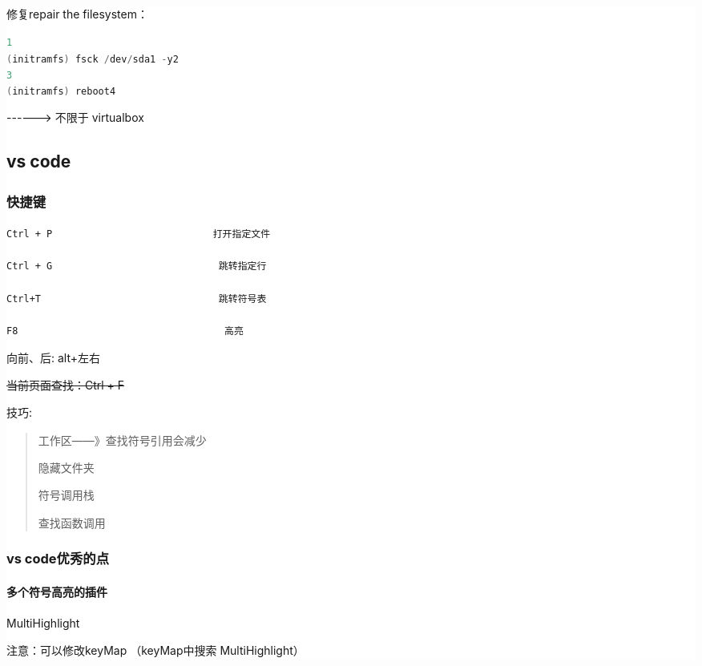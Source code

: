 
修复repair the filesystem：

```java
1
(initramfs) fsck /dev/sda1 -y2
3
(initramfs) reboot4
```

------> 不限于 virtualbox





## vs code

### 快捷键

```
Ctrl + P                            打开指定文件

Ctrl + G                             跳转指定行

Ctrl+T                               跳转符号表

F8                                    高亮
```



向前、后:  alt+左右



~~当前页面查找：Ctrl + F~~



技巧:

> 工作区——》查找符号引用会减少
>
> 隐藏文件夹
>
> 符号调用栈
>
> 查找函数调用



### vs code优秀的点

#### 多个符号高亮的插件

MultiHighlight

注意：可以修改keyMap （keyMap中搜索 MultiHighlight）


